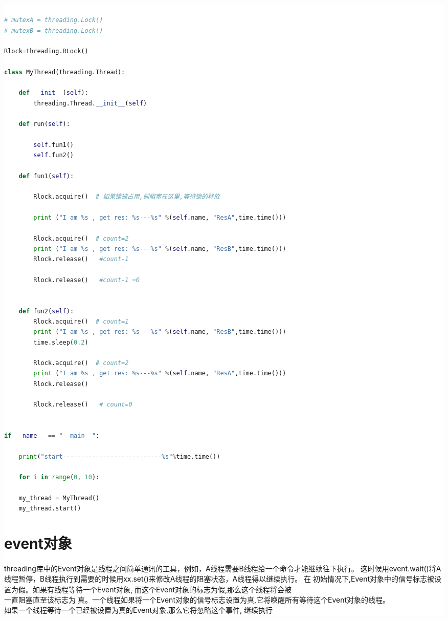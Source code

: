 ```python

# mutexA = threading.Lock()
# mutexB = threading.Lock()

Rlock=threading.RLock()

class MyThread(threading.Thread):

	def __init__(self):
		threading.Thread.__init__(self)

	def run(self):

		self.fun1()
		self.fun2()

	def fun1(self):

		Rlock.acquire()  # 如果锁被占用,则阻塞在这里,等待锁的释放

		print ("I am %s , get res: %s---%s" %(self.name, "ResA",time.time()))

		Rlock.acquire()  # count=2
		print ("I am %s , get res: %s---%s" %(self.name, "ResB",time.time()))
		Rlock.release()   #count-1

		Rlock.release()   #count-1 =0


	def fun2(self):
		Rlock.acquire()  # count=1
		print ("I am %s , get res: %s---%s" %(self.name, "ResB",time.time()))
		time.sleep(0.2)

		Rlock.acquire()  # count=2
		print ("I am %s , get res: %s---%s" %(self.name, "ResA",time.time()))
		Rlock.release()

		Rlock.release()   # count=0


if __name__ == "__main__":

	print("start---------------------------%s"%time.time())

	for i in range(0, 10):

	my_thread = MyThread()
	my_thread.start()
```
# event对象
   threading库中的Event对象是线程之间简单通讯的工具，例如，A线程需要B线程给一个命令才能继续往下执行。
   这时候用event.wait()将A线程暂停，B线程执行到需要的时候用xx.set()来修改A线程的阻塞状态，A线程得以继续执行。
   在 初始情况下,Event对象中的信号标志被设置为假。如果有线程等待一个Event对象, 而这个Event对象的标志为假,那么这个线程将会被<br>一直阻塞直至该标志为  真。一个线程如果将一个Event对象的信号标志设置为真,它将唤醒所有等待这个Event对象的线程。<br>如果一个线程等待一个已经被设置为真的Event对象,那么它将忽略这个事件, 继续执行
